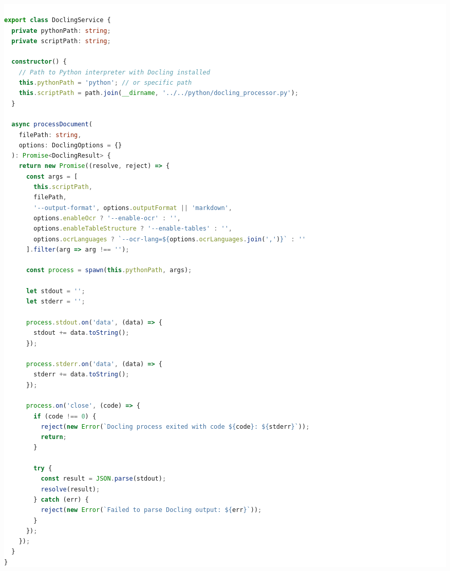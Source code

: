 ```typescript

export class DoclingService {
  private pythonPath: string;
  private scriptPath: string;

  constructor() {
    // Path to Python interpreter with Docling installed
    this.pythonPath = 'python'; // or specific path
    this.scriptPath = path.join(__dirname, '../../python/docling_processor.py');
  }

  async processDocument(
    filePath: string,
    options: DoclingOptions = {}
  ): Promise<DoclingResult> {
    return new Promise((resolve, reject) => {
      const args = [
        this.scriptPath,
        filePath,
        '--output-format', options.outputFormat || 'markdown',
        options.enableOcr ? '--enable-ocr' : '',
        options.enableTableStructure ? '--enable-tables' : '',
        options.ocrLanguages ? `--ocr-lang=${options.ocrLanguages.join(',')}` : ''
      ].filter(arg => arg !== '');

      const process = spawn(this.pythonPath, args);

      let stdout = '';
      let stderr = '';

      process.stdout.on('data', (data) => {
        stdout += data.toString();
      });

      process.stderr.on('data', (data) => {
        stderr += data.toString();
      });

      process.on('close', (code) => {
        if (code !== 0) {
          reject(new Error(`Docling process exited with code ${code}: ${stderr}`));
          return;
        }

        try {
          const result = JSON.parse(stdout);
          resolve(result);
        } catch (err) {
          reject(new Error(`Failed to parse Docling output: ${err}`));
        }
      });
    });
  }
}
```
